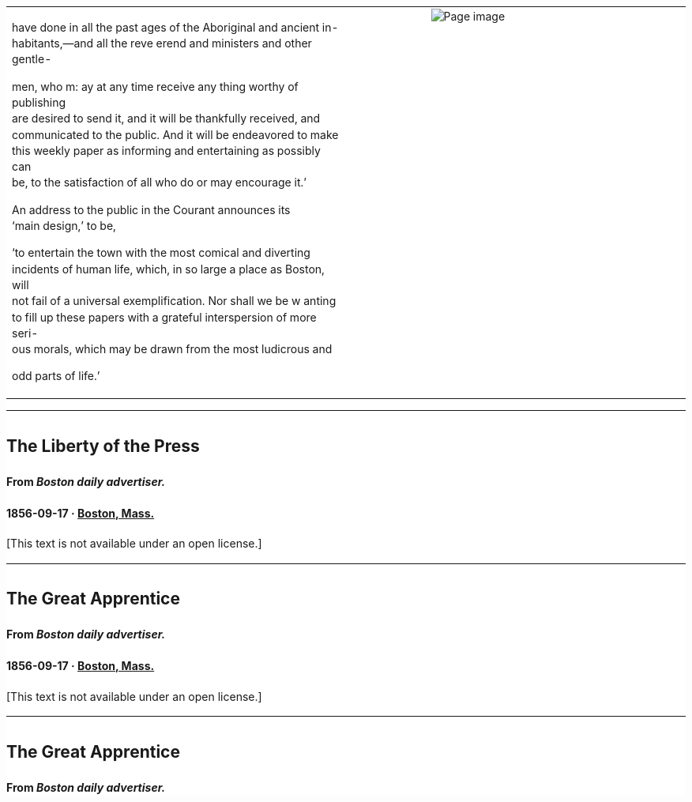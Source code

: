 <table style="width: 100%;"><tr><td style="width: 50%">

  
have done in all the past ages of the Aboriginal and ancient in-  
habitants,—and all the reve erend and ministers and other gentle-  
  
men, who m: ay at any time receive any thing worthy of publishing  
are desired to send it, and it will be thankfully received, and  
communicated to the public. And it will be endeavored to make  
this weekly paper as informing and entertaining as possibly can  
be, to the satisfaction of all who do or may encourage it.’  
  
An address to the public in the Courant announces its  
‘main design,’ to be,  
  
‘to entertain the town with the most comical and diverting  
incidents of human life, which, in so large a place as Boston, will  
not fail of a universal exemplification. Nor shall we be w anting  
to fill up these papers with a grateful interspersion of more seri-  
ous morals, which may be drawn from the most ludicrous and  
  
odd parts of life.’
</td><td style="width: 50%; max-height: 75%; margin: auto; display: block;">
<img alt="Page image" src="https://iiif.archive.org/image/iiif/2/sim_north-american-review_1834-10_39_85%2Fsim_north-american-review_1834-10_39_85_jp2.zip%2Fsim_north-american-review_1834-10_39_85_jp2%2Fsim_north-american-review_1834-10_39_85_0011.jp2/pct:18.711557138232436,50.69337442218798,65.94367109096795,23.940677966101696/600,/0/default.jpg"/>
</td>
</tr></table>

---

## The Liberty of the Press

#### From _Boston daily advertiser._

#### 1856-09-17 &middot; [Boston, Mass.](http://dbpedia.org/resource/Boston)

[This text is not available under an open license.]

---

## The Great Apprentice

#### From _Boston daily advertiser._

#### 1856-09-17 &middot; [Boston, Mass.](http://dbpedia.org/resource/Boston)

[This text is not available under an open license.]

---

## The Great Apprentice

#### From _Boston daily advertiser._
